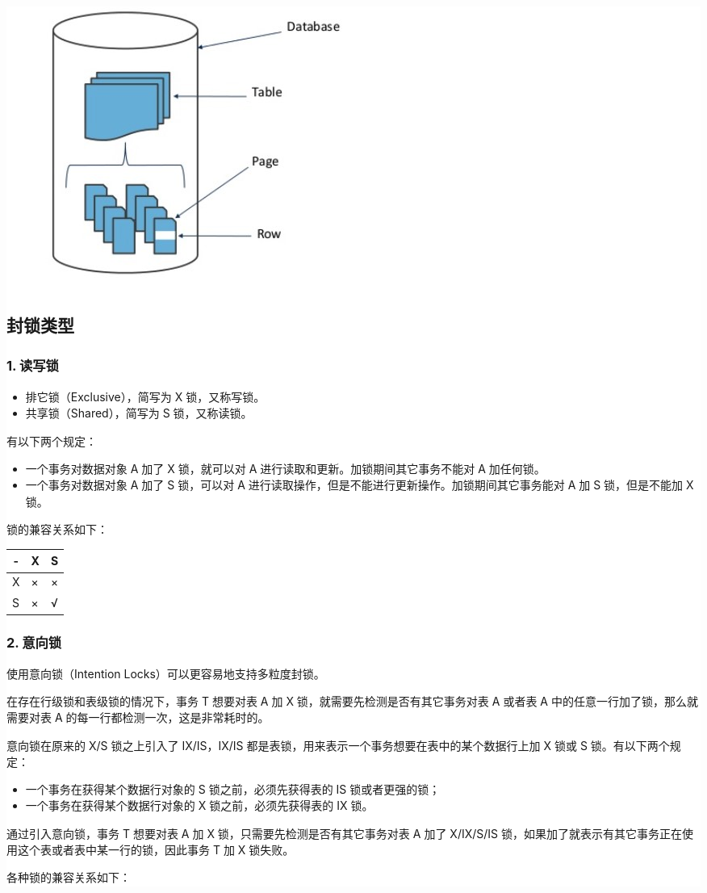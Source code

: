 ![](img/1a851e90-0d5c-4d4f-ac54-34c20ecfb903.jpg)

## 封锁类型

### 1\. 读写锁

*   排它锁（Exclusive），简写为 X 锁，又称写锁。
*   共享锁（Shared），简写为 S 锁，又称读锁。

有以下两个规定：

*   一个事务对数据对象 A 加了 X 锁，就可以对 A 进行读取和更新。加锁期间其它事务不能对 A 加任何锁。
*   一个事务对数据对象 A 加了 S 锁，可以对 A 进行读取操作，但是不能进行更新操作。加锁期间其它事务能对 A 加 S 锁，但是不能加 X 锁。

锁的兼容关系如下：

| - | X | S |
| --- | --- | --- |
| X | × | × |
| S | × | √ |

### 2\. 意向锁

使用意向锁（Intention Locks）可以更容易地支持多粒度封锁。

在存在行级锁和表级锁的情况下，事务 T 想要对表 A 加 X 锁，就需要先检测是否有其它事务对表 A 或者表 A 中的任意一行加了锁，那么就需要对表 A 的每一行都检测一次，这是非常耗时的。

意向锁在原来的 X/S 锁之上引入了 IX/IS，IX/IS 都是表锁，用来表示一个事务想要在表中的某个数据行上加 X 锁或 S 锁。有以下两个规定：

*   一个事务在获得某个数据行对象的 S 锁之前，必须先获得表的 IS 锁或者更强的锁；
*   一个事务在获得某个数据行对象的 X 锁之前，必须先获得表的 IX 锁。

通过引入意向锁，事务 T 想要对表 A 加 X 锁，只需要先检测是否有其它事务对表 A 加了 X/IX/S/IS 锁，如果加了就表示有其它事务正在使用这个表或者表中某一行的锁，因此事务 T 加 X 锁失败。

各种锁的兼容关系如下：
